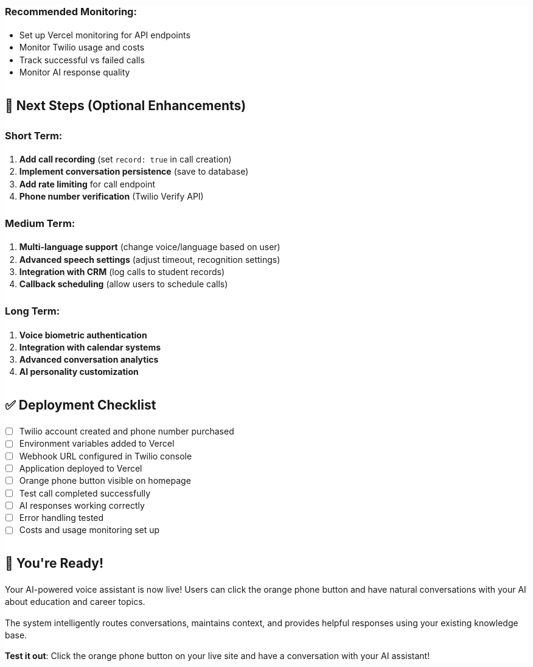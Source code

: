### Recommended Monitoring:
- Set up Vercel monitoring for API endpoints
- Monitor Twilio usage and costs
- Track successful vs failed calls
- Monitor AI response quality

## 🔄 Next Steps (Optional Enhancements)

### Short Term:
1. **Add call recording** (set `record: true` in call creation)
2. **Implement conversation persistence** (save to database)
3. **Add rate limiting** for call endpoint
4. **Phone number verification** (Twilio Verify API)

### Medium Term:
1. **Multi-language support** (change voice/language based on user)
2. **Advanced speech settings** (adjust timeout, recognition settings)
3. **Integration with CRM** (log calls to student records)
4. **Callback scheduling** (allow users to schedule calls)

### Long Term:
1. **Voice biometric authentication**
2. **Integration with calendar systems**
3. **Advanced conversation analytics**
4. **AI personality customization**

## ✅ Deployment Checklist

- [ ] Twilio account created and phone number purchased
- [ ] Environment variables added to Vercel
- [ ] Webhook URL configured in Twilio console  
- [ ] Application deployed to Vercel
- [ ] Orange phone button visible on homepage
- [ ] Test call completed successfully
- [ ] AI responses working correctly
- [ ] Error handling tested
- [ ] Costs and usage monitoring set up

## 🎉 You're Ready!

Your AI-powered voice assistant is now live! Users can click the orange phone button and have natural conversations with your AI about education and career topics.

The system intelligently routes conversations, maintains context, and provides helpful responses using your existing knowledge base.

**Test it out**: Click the orange phone button on your live site and have a conversation with your AI assistant!